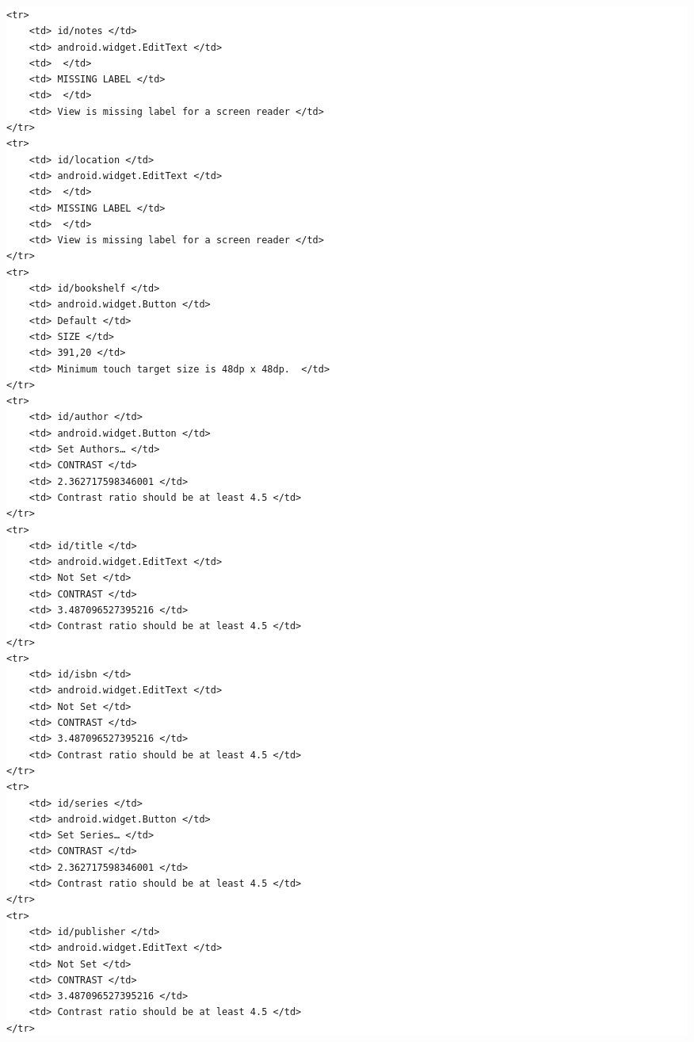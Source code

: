 	<tr>
		<td> id/notes </td>
		<td> android.widget.EditText </td>
		<td>  </td>
		<td> MISSING LABEL </td>
		<td>  </td>
		<td> View is missing label for a screen reader </td>
	</tr>
	<tr>
		<td> id/location </td>
		<td> android.widget.EditText </td>
		<td>  </td>
		<td> MISSING LABEL </td>
		<td>  </td>
		<td> View is missing label for a screen reader </td>
	</tr>
	<tr>
		<td> id/bookshelf </td>
		<td> android.widget.Button </td>
		<td> Default </td>
		<td> SIZE </td>
		<td> 391,20 </td>
		<td> Minimum touch target size is 48dp x 48dp.  </td>
	</tr>
	<tr>
		<td> id/author </td>
		<td> android.widget.Button </td>
		<td> Set Authors… </td>
		<td> CONTRAST </td>
		<td> 2.362717598346001 </td>
		<td> Contrast ratio should be at least 4.5 </td>
	</tr>
	<tr>
		<td> id/title </td>
		<td> android.widget.EditText </td>
		<td> Not Set </td>
		<td> CONTRAST </td>
		<td> 3.487096527395216 </td>
		<td> Contrast ratio should be at least 4.5 </td>
	</tr>
	<tr>
		<td> id/isbn </td>
		<td> android.widget.EditText </td>
		<td> Not Set </td>
		<td> CONTRAST </td>
		<td> 3.487096527395216 </td>
		<td> Contrast ratio should be at least 4.5 </td>
	</tr>
	<tr>
		<td> id/series </td>
		<td> android.widget.Button </td>
		<td> Set Series… </td>
		<td> CONTRAST </td>
		<td> 2.362717598346001 </td>
		<td> Contrast ratio should be at least 4.5 </td>
	</tr>
	<tr>
		<td> id/publisher </td>
		<td> android.widget.EditText </td>
		<td> Not Set </td>
		<td> CONTRAST </td>
		<td> 3.487096527395216 </td>
		<td> Contrast ratio should be at least 4.5 </td>
	</tr>